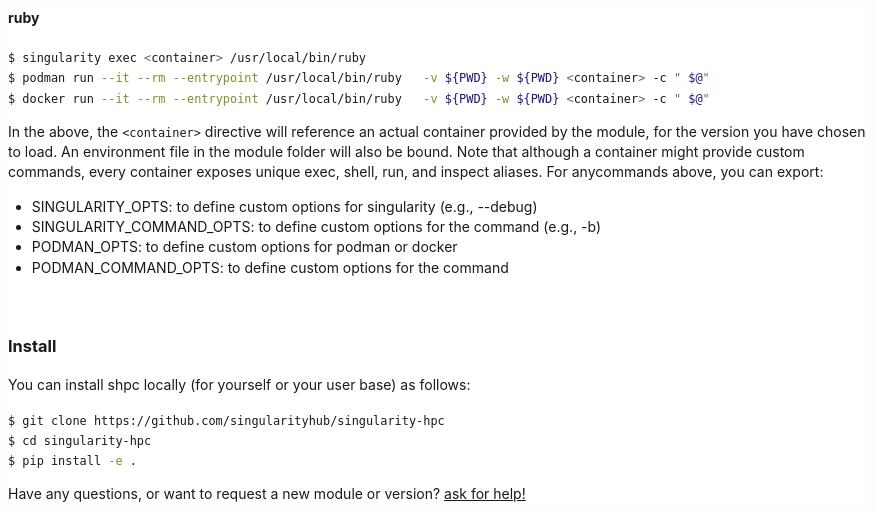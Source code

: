 
#### ruby

```bash
$ singularity exec <container> /usr/local/bin/ruby
$ podman run --it --rm --entrypoint /usr/local/bin/ruby   -v ${PWD} -w ${PWD} <container> -c " $@"
$ docker run --it --rm --entrypoint /usr/local/bin/ruby   -v ${PWD} -w ${PWD} <container> -c " $@"
```



In the above, the `<container>` directive will reference an actual container provided
by the module, for the version you have chosen to load. An environment file in the
module folder will also be bound. Note that although a container
might provide custom commands, every container exposes unique exec, shell, run, and
inspect aliases. For anycommands above, you can export:

 - SINGULARITY_OPTS: to define custom options for singularity (e.g., --debug)
 - SINGULARITY_COMMAND_OPTS: to define custom options for the command (e.g., -b)
 - PODMAN_OPTS: to define custom options for podman or docker
 - PODMAN_COMMAND_OPTS: to define custom options for the command

<br>

### Install

You can install shpc locally (for yourself or your user base) as follows:

```bash
$ git clone https://github.com/singularityhub/singularity-hpc
$ cd singularity-hpc
$ pip install -e .
```

Have any questions, or want to request a new module or version? [ask for help!](https://github.com/singularityhub/singularity-hpc/issues)